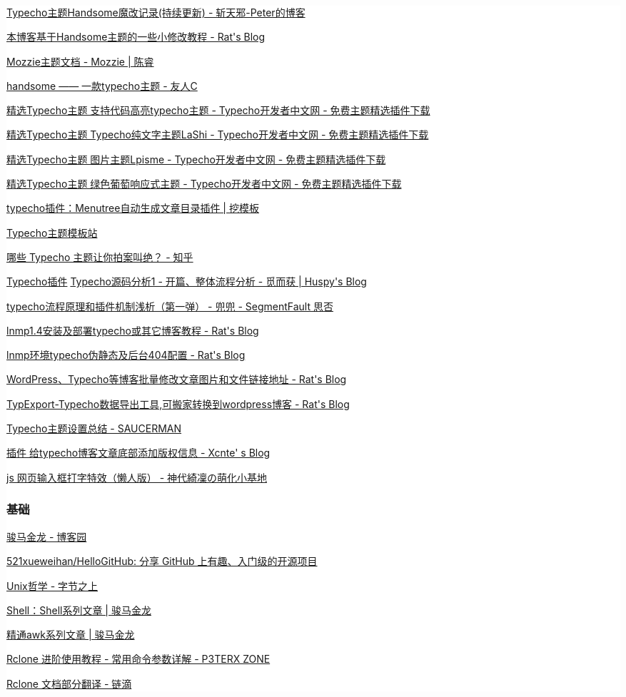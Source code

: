 [Typecho主题Handsome魔改记录(持续更新) - 斩天邪-Peter的博客](https://www.zhpeter.com/114/)

[本博客基于Handsome主题的一些小修改教程 - Rat's Blog](https://www.moerats.com/archives/628/)

[Mozzie主题文档 - Mozzie | 陈睿](https://www.npmrundev.com/archives/28/?cid=28)

[handsome —— 一款typecho主题 - 友人C](https://www.ihewro.com/archives/489/)

[精选Typecho主题 支持代码高亮typecho主题 - Typecho开发者中文网 - 免费主题精选插件下载](https://www.typechodev.com/themes/%E5%8D%9A%E5%AE%A2%E4%B8%BB%E9%A2%98/Blogecho.html)

[精选Typecho主题 Typecho纯文字主题LaShi - Typecho开发者中文网 - 免费主题精选插件下载](https://www.typechodev.com/themes/%E6%9E%81%E7%AE%80%E4%B8%BB%E9%A2%98/LaShi.html)

[精选Typecho主题 图片主题Lpisme - Typecho开发者中文网 - 免费主题精选插件下载](https://www.typechodev.com/themes/%E5%9B%BE%E7%89%87%E4%B8%BB%E9%A2%98/Lpisme.html)

[精选Typecho主题 绿色葡萄响应式主题 - Typecho开发者中文网 - 免费主题精选插件下载](https://www.typechodev.com/themes/%E5%8D%9A%E5%AE%A2%E4%B8%BB%E9%A2%98/GreenGrapes.html)

[typecho插件：Menutree自动生成文章目录插件 | 挖模板](https://www.wamuban.com/plugin/2081.html)

[Typecho主题模板站](https://typecho.me/)

[哪些 Typecho 主题让你拍案叫绝？ - 知乎](https://www.zhihu.com/question/55808592)

[Typecho插件](https://plugins.typecho.me/)
[Typecho源码分析1 - 开篇、整体流程分析 - 觅而获 | Huspy's Blog](https://www.mierhuo.com/code/248)

[typecho流程原理和插件机制浅析（第一弹） - 兜兜 - SegmentFault 思否](https://segmentfault.com/a/1190000000449033)

[lnmp1.4安装及部署typecho或其它博客教程 - Rat's Blog](https://www.moerats.com/archives/61/)

[lnmp环境typecho伪静态及后台404配置 - Rat's Blog](https://www.moerats.com/archives/32/)

[WordPress、Typecho等博客批量修改文章图片和文件链接地址 - Rat's Blog](https://www.moerats.com/archives/337/)

[TypExport-Typecho数据导出工具,可搬家转换到wordpress博客 - Rat's Blog](https://www.moerats.com/archives/243/)

[Typecho主题设置总结 - SAUCERMAN](https://saucer-man.com/operation_and_maintenance/28.html)

[插件  给typecho博客文章底部添加版权信息 - Xcnte' s Blog](https://www.xcnte.com/archives/356/)

[js 网页输入框打字特效（懒人版） - 神代綺凜の萌化小基地](https://moe.best/modification/js-input-effect.html)


### ~~基础~~

[骏马金龙 - 博客园](https://www.cnblogs.com/f-ck-need-u/)

[521xueweihan/HelloGitHub: 分享 GitHub 上有趣、入门级的开源项目](https://github.com/521xueweihan/HelloGitHub)

[Unix哲学 - 字节之上](https://www.topbyte.cn/2010/09/unix-philosophy/)

[Shell：Shell系列文章 | 骏马金龙](https://www.junmajinlong.com/shell/index/)

[精通awk系列文章 | 骏马金龙](https://www.junmajinlong.com/shell/awk/index/)

[Rclone 进阶使用教程 - 常用命令参数详解 - P3TERX ZONE](https://p3terx.com/archives/rclone-advanced-user-manual-common-command-parameters.html)

[Rclone 文档部分翻译 - 链滴](https://ld246.com/article/1600853705300)

